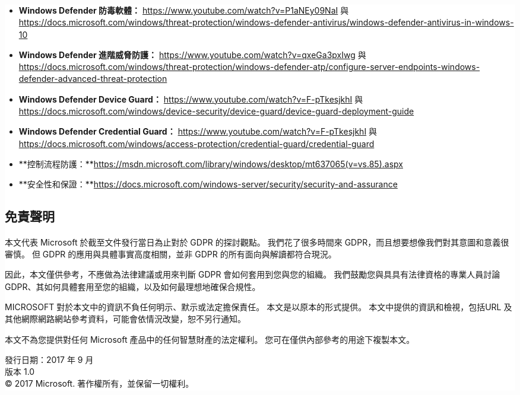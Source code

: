 - **Windows Defender 防毒軟體：** https://www.youtube.com/watch?v=P1aNEy09NaI 與 https://docs.microsoft.com/windows/threat-protection/windows-defender-antivirus/windows-defender-antivirus-in-windows-10

- **Windows Defender 進階威脅防護：** https://www.youtube.com/watch?v=qxeGa3pxIwg 與 https://docs.microsoft.com/windows/threat-protection/windows-defender-atp/configure-server-endpoints-windows-defender-advanced-threat-protection

- **Windows Defender Device Guard：** https://www.youtube.com/watch?v=F-pTkesjkhI 與 https://docs.microsoft.com/windows/device-security/device-guard/device-guard-deployment-guide

- **Windows Defender Credential Guard：** https://www.youtube.com/watch?v=F-pTkesjkhI 與 https://docs.microsoft.com/windows/access-protection/credential-guard/credential-guard

- **控制流程防護：**https://msdn.microsoft.com/library/windows/desktop/mt637065(v=vs.85).aspx

- **安全性和保證：**https://docs.microsoft.com/windows-server/security/security-and-assurance

## <a name="disclaimer"></a>免責聲明
本文代表 Microsoft 於截至文件發行當日為止對於 GDPR 的探討觀點。 我們花了很多時間來 GDPR，而且想要想像我們對其意圖和意義很審慎。 但 GDPR 的應用與具體事實高度相關，並非 GDPR 的所有面向與解讀都符合現況。

因此，本文僅供參考，不應做為法律建議或用來判斷 GDPR 會如何套用到您與您的組織。 我們鼓勵您與具具有法律資格的專業人員討論 GDPR、其如何具體套用至您的組織，以及如何最理想地確保合規性。

MICROSOFT 對於本文中的資訊不負任何明示、默示或法定擔保責任。 本文是以原本的形式提供。 本文中提供的資訊和檢視，包括URL 及其他網際網路網站參考資料，可能會依情況改變，恕不另行通知。

本文不為您提供對任何 Microsoft 產品中的任何智慧財產的法定權利。  您可在僅供內部參考的用途下複製本文。

發行日期：2017 年 9 月<br>
版本 1.0<br>
© 2017 Microsoft. 著作權所有，並保留一切權利。